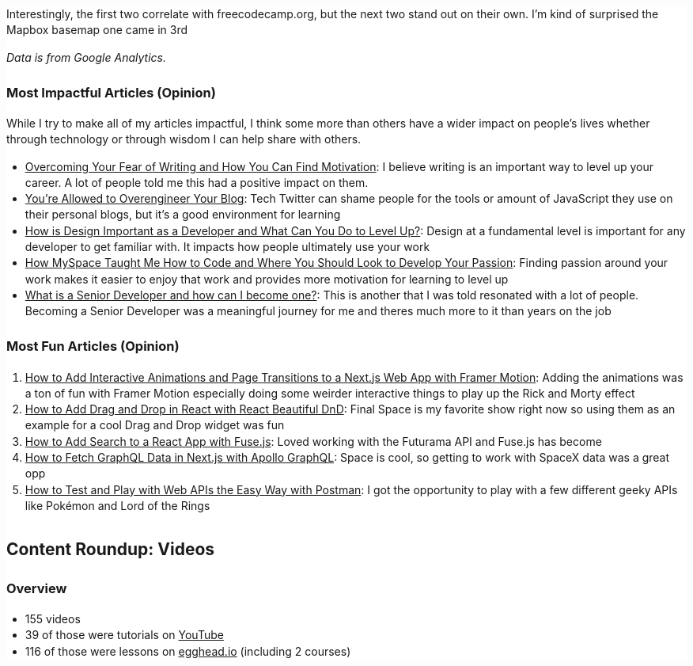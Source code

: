 Interestingly, the first two correlate with freecodecamp.org, but the next two stand out on their own. I’m kind of surprised the Mapbox basemap one came in 3rd

*Data is from Google Analytics.*

### Most Impactful Articles (Opinion)

While I try to make all of my articles impactful, I think some more than others have a wider impact on people’s lives whether through technology or through wisdom I can help share with others.

* [Overcoming Your Fear of Writing and How You Can Find Motivation](https://www.colbyfayock.com/2020/04/overcoming-your-fear-of-writing-and-how-you-can-find-motivation): I believe writing is an important way to level up your career. A lot of people told me this had a positive impact on them.
* [You’re Allowed to Overengineer Your Blog](https://www.colbyfayock.com/2020/07/youre-allowed-to-overengineer-your-blog): Tech Twitter can shame people for the tools or amount of JavaScript they use on their personal blogs, but it’s a good environment for learning
* [How is Design Important as a Developer and What Can You Do to Level Up?](https://www.colbyfayock.com/2020/05/how-is-design-important-as-a-developer-and-what-can-you-do-to-level-up): Design at a fundamental level is important for any developer to get familiar with. It impacts how people ultimately use your work
* [How MySpace Taught Me How to Code and Where You Should Look to Develop Your Passion](https://www.colbyfayock.com/2020/05/how-myspace-taught-me-how-to-code-and-where-you-should-look-to-develop-your-passion): Finding passion around your work makes it easier to enjoy that work and provides more motivation for learning to level up
* [What is a Senior Developer and how can I become one?](https://www.colbyfayock.com/2020/05/what-is-a-senior-developer-and-how-can-i-become-one/): This is another that I was told resonated with a lot of people. Becoming a Senior Developer was a meaningful journey for me and theres much more to it than years on the job

### Most Fun Articles (Opinion)

1. [How to Add Interactive Animations and Page Transitions to a Next.js Web App with Framer Motion](https://www.freecodecamp.org/news/how-to-add-interactive-animations-and-page-transitions-to-a-next-js-web-app-with-framer-motion/): Adding the animations was a ton of fun with Framer Motion especially doing some weirder interactive things to play up the Rick and Morty effect
2. [How to Add Drag and Drop in React with React Beautiful DnD](https://www.freecodecamp.org/news/how-to-add-drag-and-drop-in-react-with-react-beautiful-dnd/#step-3-saving-list-order-after-reordering-items-with-react-beautiful-dnd): Final Space is my favorite show right now so using them as an example for a cool Drag and Drop widget was fun
3. [How to Add Search to a React App with Fuse.js](https://www.freecodecamp.org/news/how-to-add-search-to-a-react-app-with-fuse-js/): Loved working with the Futurama API and Fuse.js has become 
4. [How to Fetch GraphQL Data in Next.js with Apollo GraphQL](https://www.freecodecamp.org/news/how-to-fetch-graphql-data-in-next-js-with-apollo-graphql/): Space is cool, so getting to work with SpaceX data was a great opp
5. [How to Test and Play with Web APIs the Easy Way with Postman](https://www.freecodecamp.org/news/how-to-test-and-play-with-web-apis-the-easy-way-with-postman/): I got the opportunity to play with a few different geeky APIs like Pokémon and Lord of the Rings

<h2 id="content-roundup-videos">Content Roundup: Videos</h2>

### Overview

* 155 videos
* 39 of those were tutorials on [YouTube](https://www.youtube.com/colbyfayock)
* 116 of those were lessons on [egghead.io](https://egghead.io/instructors/colby-fayock?af=atzgap) (including 2 courses)
